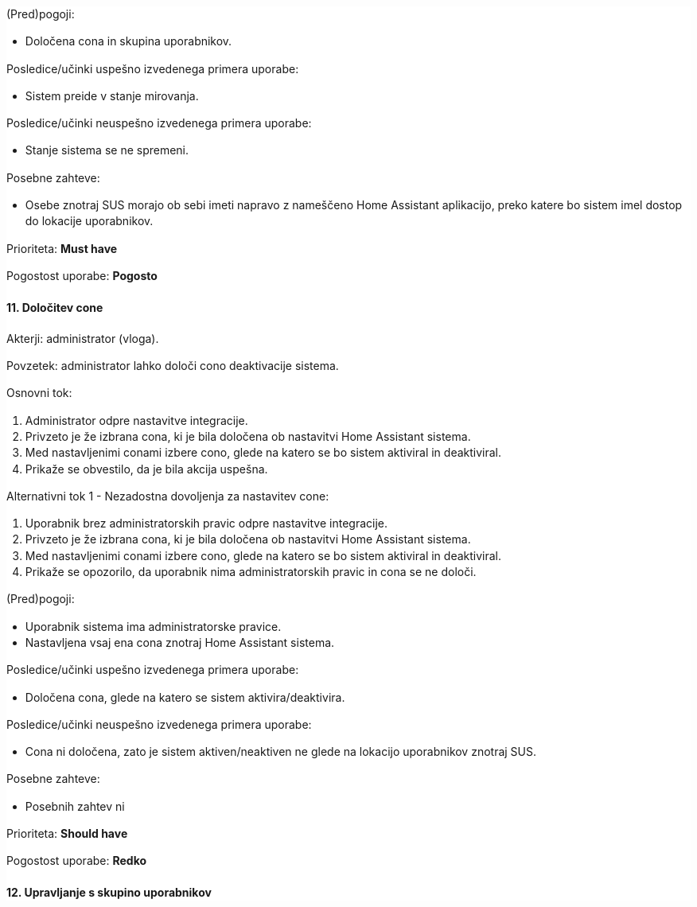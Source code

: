 (Pred)pogoji:

- Določena cona in skupina uporabnikov.

Posledice/učinki uspešno izvedenega primera uporabe:

- Sistem preide v stanje mirovanja.

Posledice/učinki neuspešno izvedenega primera uporabe:

- Stanje sistema se ne spremeni.

Posebne zahteve:

- Osebe znotraj SUS morajo ob sebi imeti napravo z nameščeno Home Assistant aplikacijo, preko katere bo sistem imel dostop do lokacije uporabnikov.

Prioriteta: **Must have**

Pogostost uporabe: **Pogosto**
    
#### 11. Določitev cone

Akterji: administrator (vloga).

Povzetek: administrator lahko določi cono deaktivacije sistema.

Osnovni tok:

1. Administrator odpre nastavitve integracije.
2. Privzeto je že izbrana cona, ki je bila določena ob nastavitvi Home Assistant sistema.
3. Med nastavljenimi conami izbere cono, glede na katero se bo sistem aktiviral in deaktiviral.
4. Prikaže se obvestilo, da je bila akcija uspešna.

Alternativni tok 1 - Nezadostna dovoljenja za nastavitev cone:

1. Uporabnik brez administratorskih pravic odpre nastavitve integracije.
2. Privzeto je že izbrana cona, ki je bila določena ob nastavitvi Home Assistant sistema.
3. Med nastavljenimi conami izbere cono, glede na katero se bo sistem aktiviral in deaktiviral.
4. Prikaže se opozorilo, da uporabnik nima administratorskih pravic in cona se ne določi.

(Pred)pogoji:

- Uporabnik sistema ima administratorske pravice.
- Nastavljena vsaj ena cona znotraj Home Assistant sistema.

Posledice/učinki uspešno izvedenega primera uporabe:

- Določena cona, glede na katero se sistem aktivira/deaktivira.

Posledice/učinki neuspešno izvedenega primera uporabe:

- Cona ni določena, zato je sistem aktiven/neaktiven ne glede na lokacijo uporabnikov znotraj SUS.

Posebne zahteve:

- Posebnih zahtev ni

Prioriteta: **Should have**

Pogostost uporabe: **Redko**
    
#### 12. Upravljanje s skupino uporabnikov
